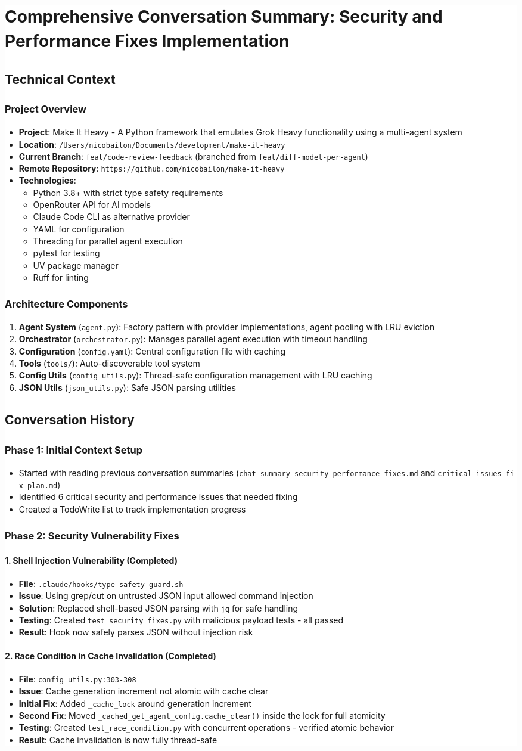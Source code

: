 # Comprehensive Conversation Summary: Security and Performance Fixes Implementation

## Technical Context

### Project Overview
- **Project**: Make It Heavy - A Python framework that emulates Grok Heavy functionality using a multi-agent system
- **Location**: `/Users/nicobailon/Documents/development/make-it-heavy`
- **Current Branch**: `feat/code-review-feedback` (branched from `feat/diff-model-per-agent`)
- **Remote Repository**: `https://github.com/nicobailon/make-it-heavy`
- **Technologies**: 
  - Python 3.8+ with strict type safety requirements
  - OpenRouter API for AI models
  - Claude Code CLI as alternative provider
  - YAML for configuration
  - Threading for parallel agent execution
  - pytest for testing
  - UV package manager
  - Ruff for linting

### Architecture Components
1. **Agent System** (`agent.py`): Factory pattern with provider implementations, agent pooling with LRU eviction
2. **Orchestrator** (`orchestrator.py`): Manages parallel agent execution with timeout handling
3. **Configuration** (`config.yaml`): Central configuration file with caching
4. **Tools** (`tools/`): Auto-discoverable tool system
5. **Config Utils** (`config_utils.py`): Thread-safe configuration management with LRU caching
6. **JSON Utils** (`json_utils.py`): Safe JSON parsing utilities

## Conversation History

### Phase 1: Initial Context Setup
- Started with reading previous conversation summaries (`chat-summary-security-performance-fixes.md` and `critical-issues-fix-plan.md`)
- Identified 6 critical security and performance issues that needed fixing
- Created a TodoWrite list to track implementation progress

### Phase 2: Security Vulnerability Fixes

#### 1. Shell Injection Vulnerability (Completed)
- **File**: `.claude/hooks/type-safety-guard.sh`
- **Issue**: Using grep/cut on untrusted JSON input allowed command injection
- **Solution**: Replaced shell-based JSON parsing with `jq` for safe handling
- **Testing**: Created `test_security_fixes.py` with malicious payload tests - all passed
- **Result**: Hook now safely parses JSON without injection risk

#### 2. Race Condition in Cache Invalidation (Completed)
- **File**: `config_utils.py:303-308`
- **Issue**: Cache generation increment not atomic with cache clear
- **Initial Fix**: Added `_cache_lock` around generation increment
- **Second Fix**: Moved `_cached_get_agent_config.cache_clear()` inside the lock for full atomicity
- **Testing**: Created `test_race_condition.py` with concurrent operations - verified atomic behavior
- **Result**: Cache invalidation is now fully thread-safe
